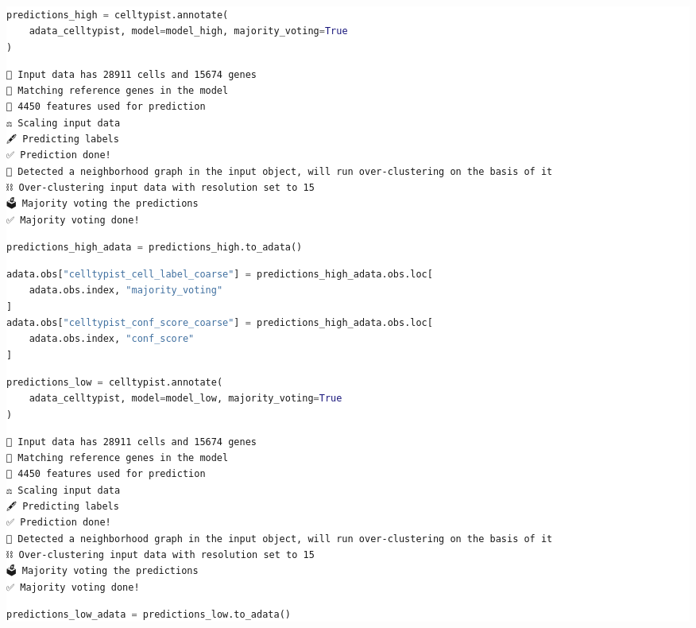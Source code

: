 


```python
predictions_high = celltypist.annotate(
    adata_celltypist, model=model_high, majority_voting=True
)
```

    🔬 Input data has 28911 cells and 15674 genes
    🔗 Matching reference genes in the model
    🧬 4450 features used for prediction
    ⚖️ Scaling input data
    🖋️ Predicting labels
    ✅ Prediction done!
    👀 Detected a neighborhood graph in the input object, will run over-clustering on the basis of it
    ⛓️ Over-clustering input data with resolution set to 15
    🗳️ Majority voting the predictions
    ✅ Majority voting done!



```python
predictions_high_adata = predictions_high.to_adata()
```


```python
adata.obs["celltypist_cell_label_coarse"] = predictions_high_adata.obs.loc[
    adata.obs.index, "majority_voting"
]
adata.obs["celltypist_conf_score_coarse"] = predictions_high_adata.obs.loc[
    adata.obs.index, "conf_score"
]
```


```python
predictions_low = celltypist.annotate(
    adata_celltypist, model=model_low, majority_voting=True
)
```

    🔬 Input data has 28911 cells and 15674 genes
    🔗 Matching reference genes in the model
    🧬 4450 features used for prediction
    ⚖️ Scaling input data
    🖋️ Predicting labels
    ✅ Prediction done!
    👀 Detected a neighborhood graph in the input object, will run over-clustering on the basis of it
    ⛓️ Over-clustering input data with resolution set to 15
    🗳️ Majority voting the predictions
    ✅ Majority voting done!



```python
predictions_low_adata = predictions_low.to_adata()
```
